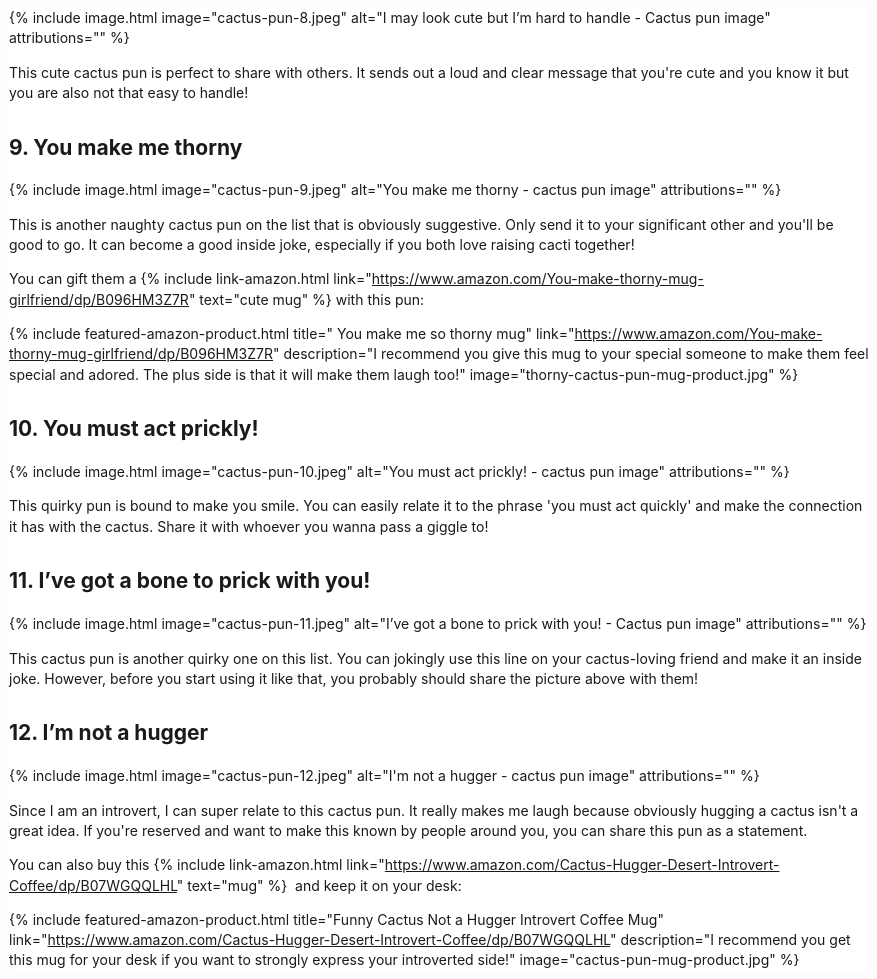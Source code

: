 {% include image.html image="cactus-pun-8.jpeg" alt="I may look cute but I’m hard to handle - Cactus pun image" attributions="" %}

This cute cactus pun is perfect to share with others. It sends out a loud and clear message that you're cute and you know it but you are also not that easy to handle!&nbsp;

## 9. You make me thorny

{% include image.html image="cactus-pun-9.jpeg" alt="You make me thorny - cactus pun image" attributions="" %}

This is another naughty cactus pun on the list that is obviously suggestive. Only send it to your significant other and you'll be good to go. It can become a good inside joke, especially if you both love raising cacti together!

You can gift them a {% include link-amazon.html link="https://www.amazon.com/You-make-thorny-mug-girlfriend/dp/B096HM3Z7R" text="cute mug" %}  with this pun:

{% include featured-amazon-product.html title=" You make me so thorny mug" link="https://www.amazon.com/You-make-thorny-mug-girlfriend/dp/B096HM3Z7R" description="I recommend you give this mug to your special someone to make them feel special and adored. The plus side is that it will make them laugh too!" image="thorny-cactus-pun-mug-product.jpg" %}

## 10. You must act prickly!

{% include image.html image="cactus-pun-10.jpeg" alt="You must act prickly! - cactus pun image" attributions="" %}

This quirky pun is bound to make you smile. You can easily relate it to the phrase 'you must act quickly' and make the connection it has with the cactus. Share it with whoever you wanna pass a giggle to!

## 11. I’ve got a bone to prick with you!

{% include image.html image="cactus-pun-11.jpeg" alt="I’ve got a bone to prick with you! - Cactus pun image" attributions="" %}

This cactus pun is another quirky one on this list. You can jokingly use this line on your cactus-loving friend and make it an inside joke. However, before you start using it like that, you probably should share the picture above with them!

## 12. I’m not a hugger

{% include image.html image="cactus-pun-12.jpeg" alt="I'm not a hugger - cactus pun image" attributions="" %}

Since I am an introvert, I can super relate to this cactus pun. It really makes me laugh because obviously hugging a cactus isn't a great idea. If you're reserved and want to make this known by people around you, you can share this pun as a statement.&nbsp;

You can also buy this {% include link-amazon.html link="https://www.amazon.com/Cactus-Hugger-Desert-Introvert-Coffee/dp/B07WGQQLHL" text="mug" %} &nbsp;and keep it on your desk:

{% include featured-amazon-product.html title="Funny Cactus Not a Hugger Introvert Coffee Mug" link="https://www.amazon.com/Cactus-Hugger-Desert-Introvert-Coffee/dp/B07WGQQLHL" description="I recommend you get this mug for your desk if you want to strongly express your introverted side!" image="cactus-pun-mug-product.jpg" %}
